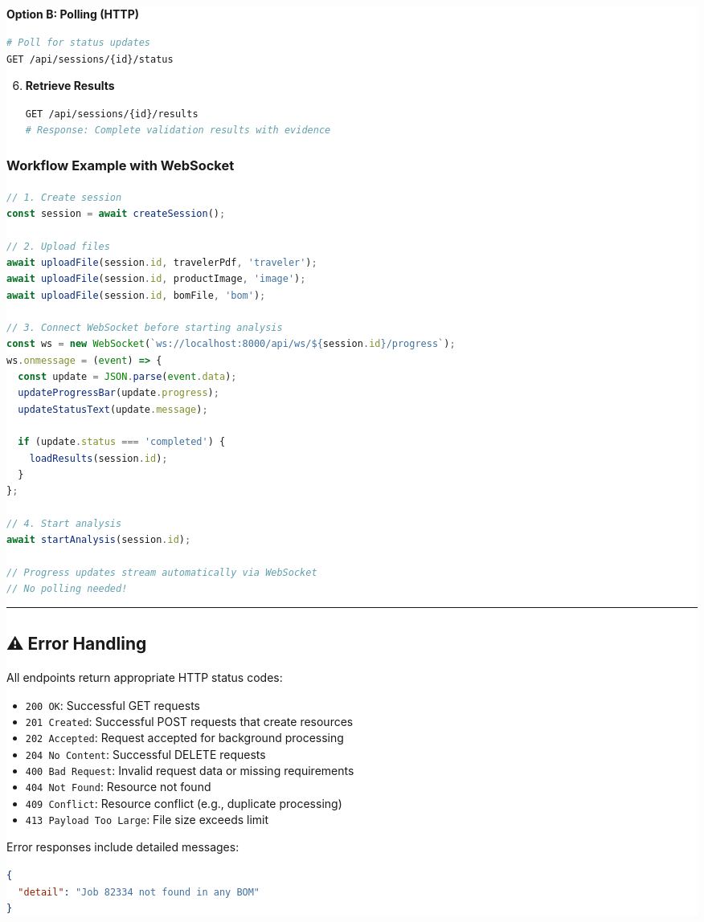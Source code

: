   **Option B: Polling (HTTP)**

   ```bash
   # Poll for status updates
   GET /api/sessions/{id}/status
   ```
6. **Retrieve Results**

   ```bash
   GET /api/sessions/{id}/results
   # Response: Complete validation results with evidence
   ```

### Workflow Example with WebSocket

```javascript
// 1. Create session
const session = await createSession();

// 2. Upload files
await uploadFile(session.id, travelerPdf, 'traveler');
await uploadFile(session.id, productImage, 'image');
await uploadFile(session.id, bomFile, 'bom');

// 3. Connect WebSocket before starting analysis
const ws = new WebSocket(`ws://localhost:8000/api/ws/${session.id}/progress`);
ws.onmessage = (event) => {
  const update = JSON.parse(event.data);
  updateProgressBar(update.progress);
  updateStatusText(update.message);
  
  if (update.status === 'completed') {
    loadResults(session.id);
  }
};

// 4. Start analysis
await startAnalysis(session.id);

// Progress updates stream automatically via WebSocket
// No polling needed!
```

---

## ⚠️ Error Handling

All endpoints return appropriate HTTP status codes:

- `200 OK`: Successful GET requests
- `201 Created`: Successful POST requests that create resources
- `202 Accepted`: Request accepted for background processing
- `204 No Content`: Successful DELETE requests
- `400 Bad Request`: Invalid request data or missing requirements
- `404 Not Found`: Resource not found
- `409 Conflict`: Resource conflict (e.g., duplicate processing)
- `413 Payload Too Large`: File size exceeds limit

Error responses include detailed messages:

```json
{
  "detail": "Job 82334 not found in any BOM"
}
```
